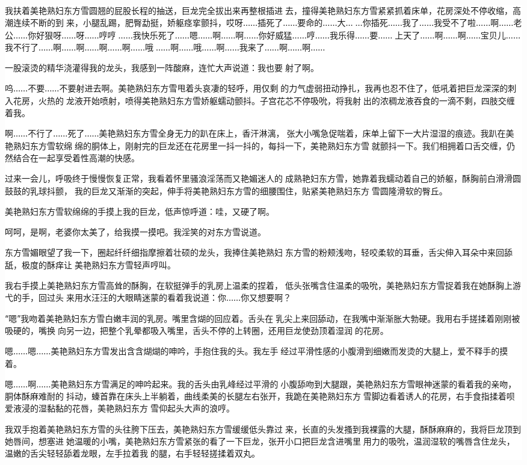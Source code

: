 我扶着美艳熟妇东方雪圆翘的屁股长程的抽送，巨龙完全拔出来再整根插进
去，撞得美艳熟妇东方雪紧紧抓着床单，花房深处不停收缩，高潮连续不断的到
来，小腿乱踢，肥臀勐挺，娇躯痉挛颤抖，哎呀……插死了……要命的……大…
…你插死……我了……我受不了啦……啊……老公……你好狠呀……呀……哼哼
……我快乐死了……嗯……啊……啊……你好威猛……哼……我乐得……要……
上天了……啊……啊……宝贝儿……我不行了……啊……啊……啊……啊……哦
……啊……哦……啊……我来了……啊……啊……

一股滚烫的精华浇灌得我的龙头，我感到一阵酸麻，连忙大声说道：我也要
射了啊。

呜……不要……不要射进去啊。美艳熟妇东方雪甩着头哀凄的轻呼，用仅剩
的力气虚弱扭动挣扎，我再也忍不住了，低吼着把巨龙深深的刺入花房，火热的
龙液开始喷射，喷得美艳熟妇东方雪娇躯蠕动颤抖。子宫花芯不停吸吮，将我射
出的浓稠龙液吞食的一滴不剩，四肢交缠着我。

啊……不行了……死了……美艳熟妇东方雪全身无力的趴在床上，香汗淋漓，
张大小嘴急促喘着，床单上留下一大片湿湿的痕迹。我趴在美艳熟妇东方雪软绵
绵的胴体上，刚射完的巨龙还在花房里一抖一抖的，每抖一下，美艳熟妇东方雪
就颤抖一下。我们相拥着口舌交缠，仍然结合在一起享受着性高潮的快感。

过来一会儿，呼吸终于慢慢恢复正常，我看着怀里骚浪淫荡而又艳媚迷人的
成熟艳妇东方雪，她靠着我蠕动着自己的娇躯，酥胸前白滑滑圆鼓鼓的乳球抖颤，
我的巨龙又渐渐的突起，伸手将美艳熟妇东方雪的细腰围住，贴紧美艳熟妇东方
雪圆隆滑软的臀丘。

美艳熟妇东方雪软绵绵的手摸上我的巨龙，低声惊呼道：哇，又硬了啊。

呵呵，是啊，老婆你太美了，给我摸一摸吧。我淫笑的对东方雪说道。

东方雪媚眼望了我一下，圈起纤纤细指摩擦着壮硕的龙头，我捧住美艳熟妇
东方雪的粉颊浅吻，轻咬柔软的耳垂，舌尖伸入耳朵中来回舔舐，极度的酥痒让
美艳熟妇东方雪轻声哼叫。

我右手摸上美艳熟妇东方雪高耸的酥胸，在软挺弹手的乳房上温柔的捏着，
低头张嘴含住温柔的吸吮，美艳熟妇东方雪捉着我在她酥胸上游弋的手，回过头
来用水汪汪的大眼睛迷蒙的看着我说道：你……你又想要啊？

“嗯”我吻着美艳熟妇东方雪白嫩丰润的乳房。嘴里含煳的回应着。舌头在
乳尖上来回舔动，在我嘴中渐渐胀大勃硬。我用右手搓揉着刚刚被吸硬的，嘴换
向另一边，把整个乳晕都吸入嘴里，舌头不停的上转圈，还用巨龙使劲顶着湿润
的花房。

嗯……嗯……美艳熟妇东方雪发出含含煳煳的呻吟，手抱住我的头。我左手
经过平滑性感的小腹滑到细嫩而发烫的大腿上，爱不释手的摸着。

嗯……啊……美艳熟妇东方雪满足的呻吟起来。我的舌头由乳峰经过平滑的
小腹舔吻到大腿跟，美艳熟妇东方雪眼神迷蒙的看着我的亲吻，胴体酥麻难耐的
抖动，螓首靠在床头上半躺着，曲线柔美的长腿左右张开，我跪在美艳熟妇东方
雪脚边看着诱人的花房，右手食指揉着呗爱液浸的湿黏黏的花唇，美艳熟妇东方
雪仰起头大声的浪哼。

我双手抱着美艳熟妇东方雪的头往胯下压去，美艳熟妇东方雪缓缓低头靠过
来，长直的头发搔到我裸露的大腿，酥酥麻麻的，我将巨龙顶到她唇间，想塞进
她温暖的小嘴，美艳熟妇东方雪紧张的看了一下巨龙，张开小口把巨龙含进嘴里
用力的吸吮，温润湿软的嘴唇含住龙头，温嫩的舌尖轻轻舔着龙眼，左手拉着我
的腿，右手轻轻搓揉着双丸。
